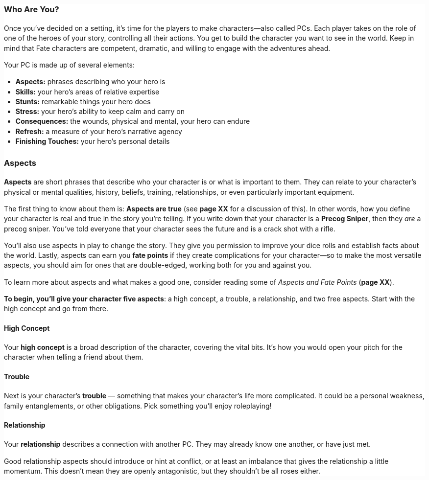### Who Are You?

Once you’ve decided on a setting, it’s time for the players to make characters—also called PCs. Each player takes on the role of one of the heroes of your story, controlling all their actions. You get to build the character you want to see in the world. Keep in mind that Fate characters are competent, dramatic, and willing to engage with the adventures ahead.

Your PC is made up of several elements:

-   **Aspects:** phrases describing who your hero is
-   **Skills:** your hero’s areas of relative expertise
-   **Stunts:** remarkable things your hero does
-   **Stress:** your hero’s ability to keep calm and carry on
-   **Consequences:** the wounds, physical and mental, your hero can endure
-   **Refresh:** a measure of your hero’s narrative agency
-   **Finishing Touches:** your hero’s personal details

### Aspects

**Aspects** are short phrases that describe who your character is or what is important to them. They can relate to your character’s physical or mental qualities, history, beliefs, training, relationships, or even particularly important equipment.

The first thing to know about them is: **Aspects are true** (see **page XX** for a discussion of this). In other words, how you define your character is real and true in the story you’re telling. If you write down that your character is a **Precog Sniper**, then they *are* a precog sniper. You’ve told everyone that your character sees the future and is a crack shot with a rifle.

You’ll also use aspects in play to change the story. They give you permission to improve your dice rolls and establish facts about the world. Lastly, aspects can earn you **fate points** if they create complications for your character—so to make the most versatile aspects, you should aim for ones that are double-edged, working both for you and against you.

To learn more about aspects and what makes a good one, consider reading some of *Aspects and Fate Points* (**page XX**).

**To begin, you’ll give your character five aspects**: a high concept, a trouble, a relationship, and two free aspects. Start with the high concept and go from there.

#### High Concept

Your **high concept** is a broad description of the character, covering the vital bits. It’s how you would open your pitch for the character when telling a friend about them.

#### Trouble

Next is your character’s **trouble** — something that makes your character’s life more complicated. It could be a personal weakness, family entanglements, or other obligations. Pick something you’ll enjoy roleplaying!

#### Relationship

Your **relationship** describes a connection with another PC. They may already know one another, or have just met.

Good relationship aspects should introduce or hint at conflict, or at least an imbalance that gives the relationship a little momentum. This doesn’t mean they are openly antagonistic, but they shouldn’t be all roses either.
